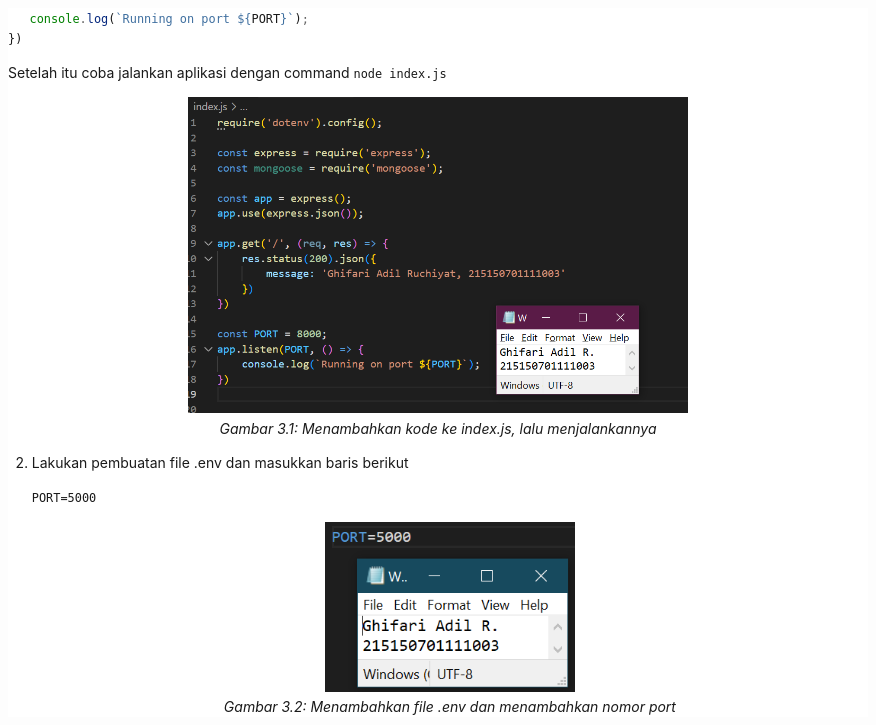    ```javascript
      console.log(`Running on port ${PORT}`);
   })
   ```
   
   Setelah itu coba jalankan aplikasi dengan command `node index.js`
   <p align="center">
      <img src="pic/ss3-01.png" width=500></img><br>
      <i>Gambar 3.1: Menambahkan kode ke index.js, lalu menjalankannya</i>
   </p>

2. Lakukan pembuatan file .env dan masukkan baris berikut

       PORT=5000
   
   <p align="center">
      <img src="pic/ss3-02-1.png" width=250></img><br>
      <i>Gambar 3.2: Menambahkan file .env dan menambahkan nomor port</i>
   </p>
